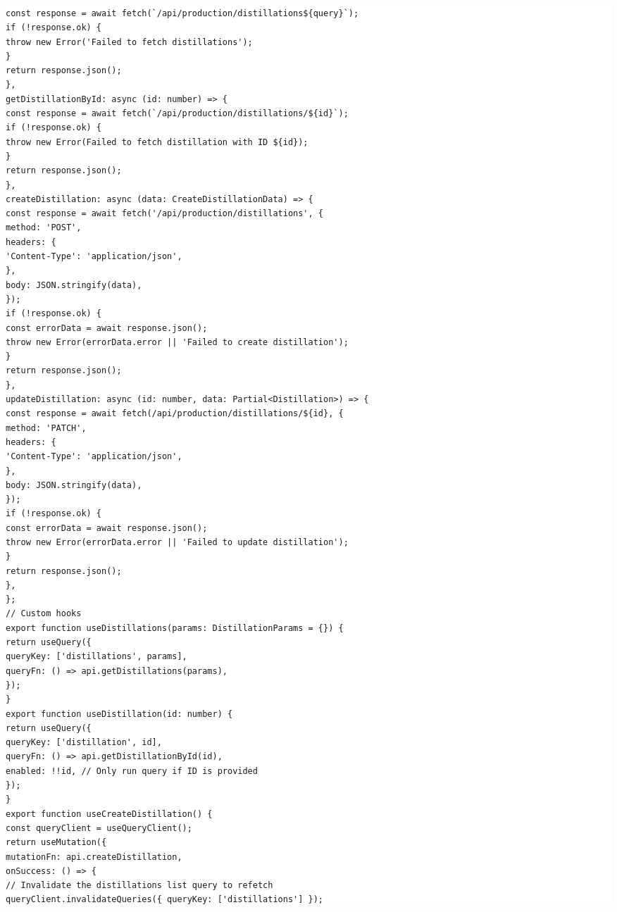 ````tsx:app/features/inventory/components/drums-table-with-server-operations.tsx
const response = await fetch(`/api/production/distillations${query}`);
if (!response.ok) {
throw new Error('Failed to fetch distillations');
}
return response.json();
},
getDistillationById: async (id: number) => {
const response = await fetch(`/api/production/distillations/${id}`);
if (!response.ok) {
throw new Error(Failed to fetch distillation with ID ${id});
}
return response.json();
},
createDistillation: async (data: CreateDistillationData) => {
const response = await fetch('/api/production/distillations', {
method: 'POST',
headers: {
'Content-Type': 'application/json',
},
body: JSON.stringify(data),
});
if (!response.ok) {
const errorData = await response.json();
throw new Error(errorData.error || 'Failed to create distillation');
}
return response.json();
},
updateDistillation: async (id: number, data: Partial<Distillation>) => {
const response = await fetch(/api/production/distillations/${id}, {
method: 'PATCH',
headers: {
'Content-Type': 'application/json',
},
body: JSON.stringify(data),
});
if (!response.ok) {
const errorData = await response.json();
throw new Error(errorData.error || 'Failed to update distillation');
}
return response.json();
},
};
// Custom hooks
export function useDistillations(params: DistillationParams = {}) {
return useQuery({
queryKey: ['distillations', params],
queryFn: () => api.getDistillations(params),
});
}
export function useDistillation(id: number) {
return useQuery({
queryKey: ['distillation', id],
queryFn: () => api.getDistillationById(id),
enabled: !!id, // Only run query if ID is provided
});
}
export function useCreateDistillation() {
const queryClient = useQueryClient();
return useMutation({
mutationFn: api.createDistillation,
onSuccess: () => {
// Invalidate the distillations list query to refetch
queryClient.invalidateQueries({ queryKey: ['distillations'] });
````